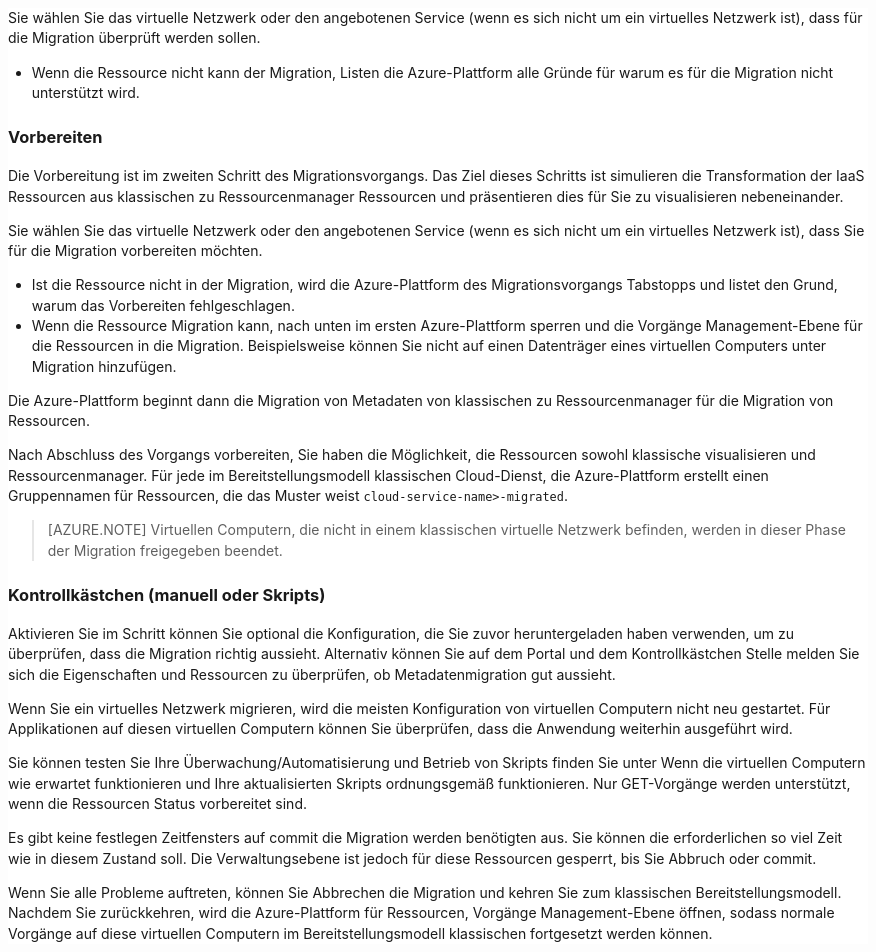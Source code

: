 Sie wählen Sie das virtuelle Netzwerk oder den angebotenen Service (wenn es sich nicht um ein virtuelles Netzwerk ist), dass für die Migration überprüft werden sollen.

* Wenn die Ressource nicht kann der Migration, Listen die Azure-Plattform alle Gründe für warum es für die Migration nicht unterstützt wird.

### <a name="prepare"></a>Vorbereiten

Die Vorbereitung ist im zweiten Schritt des Migrationsvorgangs. Das Ziel dieses Schritts ist simulieren die Transformation der IaaS Ressourcen aus klassischen zu Ressourcenmanager Ressourcen und präsentieren dies für Sie zu visualisieren nebeneinander.

Sie wählen Sie das virtuelle Netzwerk oder den angebotenen Service (wenn es sich nicht um ein virtuelles Netzwerk ist), dass Sie für die Migration vorbereiten möchten.

* Ist die Ressource nicht in der Migration, wird die Azure-Plattform des Migrationsvorgangs Tabstopps und listet den Grund, warum das Vorbereiten fehlgeschlagen.
* Wenn die Ressource Migration kann, nach unten im ersten Azure-Plattform sperren und die Vorgänge Management-Ebene für die Ressourcen in die Migration. Beispielsweise können Sie nicht auf einen Datenträger eines virtuellen Computers unter Migration hinzufügen.

Die Azure-Plattform beginnt dann die Migration von Metadaten von klassischen zu Ressourcenmanager für die Migration von Ressourcen.

Nach Abschluss des Vorgangs vorbereiten, Sie haben die Möglichkeit, die Ressourcen sowohl klassische visualisieren und Ressourcenmanager. Für jede im Bereitstellungsmodell klassischen Cloud-Dienst, die Azure-Plattform erstellt einen Gruppennamen für Ressourcen, die das Muster weist `cloud-service-name>-migrated`.

>[AZURE.NOTE] Virtuellen Computern, die nicht in einem klassischen virtuelle Netzwerk befinden, werden in dieser Phase der Migration freigegeben beendet.

### <a name="check-manual-or-scripted"></a>Kontrollkästchen (manuell oder Skripts)

Aktivieren Sie im Schritt können Sie optional die Konfiguration, die Sie zuvor heruntergeladen haben verwenden, um zu überprüfen, dass die Migration richtig aussieht. Alternativ können Sie auf dem Portal und dem Kontrollkästchen Stelle melden Sie sich die Eigenschaften und Ressourcen zu überprüfen, ob Metadatenmigration gut aussieht.

Wenn Sie ein virtuelles Netzwerk migrieren, wird die meisten Konfiguration von virtuellen Computern nicht neu gestartet. Für Applikationen auf diesen virtuellen Computern können Sie überprüfen, dass die Anwendung weiterhin ausgeführt wird.

Sie können testen Sie Ihre Überwachung/Automatisierung und Betrieb von Skripts finden Sie unter Wenn die virtuellen Computern wie erwartet funktionieren und Ihre aktualisierten Skripts ordnungsgemäß funktionieren. Nur GET-Vorgänge werden unterstützt, wenn die Ressourcen Status vorbereitet sind.

Es gibt keine festlegen Zeitfensters auf commit die Migration werden benötigten aus. Sie können die erforderlichen so viel Zeit wie in diesem Zustand soll. Die Verwaltungsebene ist jedoch für diese Ressourcen gesperrt, bis Sie Abbruch oder commit.

Wenn Sie alle Probleme auftreten, können Sie Abbrechen die Migration und kehren Sie zum klassischen Bereitstellungsmodell. Nachdem Sie zurückkehren, wird die Azure-Plattform für Ressourcen, Vorgänge Management-Ebene öffnen, sodass normale Vorgänge auf diese virtuellen Computern im Bereitstellungsmodell klassischen fortgesetzt werden können.
